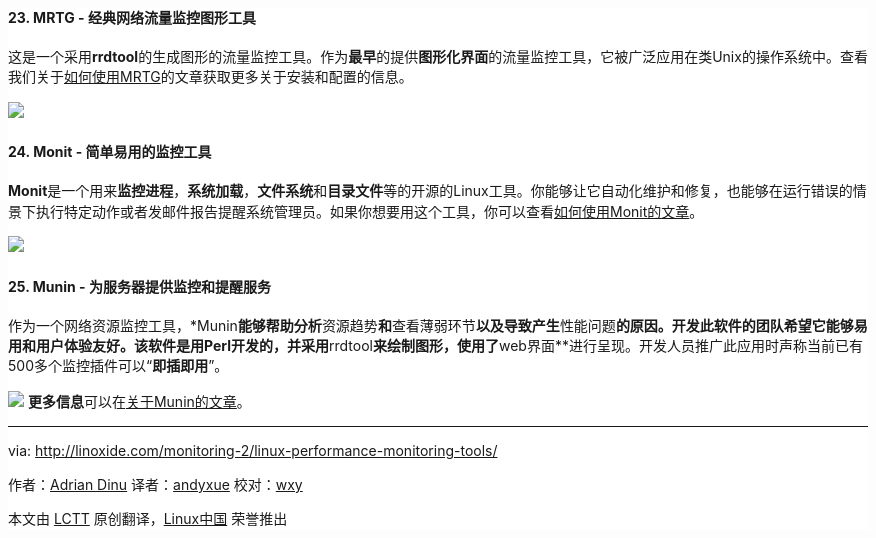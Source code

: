 #### 23. MRTG - 经典网络流量监控图形工具 ####

这是一个采用**rrdtool**的生成图形的流量监控工具。作为**最早**的提供**图形化界面**的流量监控工具，它被广泛应用在类Unix的操作系统中。查看我们关于[如何使用MRTG][23]的文章获取更多关于安装和配置的信息。

![](http://blog.linoxide.com/wp-content/uploads/2014/10/mrtg.png)

#### 24. Monit - 简单易用的监控工具 ####

**Monit**是一个用来**监控进程**，**系统加载**，**文件系统**和**目录文件**等的开源的Linux工具。你能够让它自动化维护和修复，也能够在运行错误的情景下执行特定动作或者发邮件报告提醒系统管理员。如果你想要用这个工具，你可以查看[如何使用Monit的文章][24]。

![](http://blog.linoxide.com/wp-content/uploads/2014/10/monit.png)

#### 25. Munin - 为服务器提供监控和提醒服务 ####

作为一个网络资源监控工具，*Munin**能够帮助分析**资源趋势**和**查看薄弱环节**以及导致产生**性能问题**的原因。开发此软件的团队希望它能够易用和用户体验友好。该软件是用Perl开发的，并采用**rrdtool**来绘制图形，使用了**web界面**进行呈现。开发人员推广此应用时声称当前已有500多个监控插件可以“**即插即用**”。

![](http://blog.linoxide.com/wp-content/uploads/2014/10/Ubuntu-2014-10-13-10-37-34-e1413185930801.png)
**更多信息**可以在[关于Munin的文章][25]。

--------------------------------------------------------------------------------

via: http://linoxide.com/monitoring-2/linux-performance-monitoring-tools/

作者：[Adrian Dinu][a]
译者：[andyxue](https://github.com/andyxue)
校对：[wxy](https://github.com/wxy)

本文由 [LCTT](https://github.com/LCTT/TranslateProject) 原创翻译，[Linux中国](http://linux.cn/) 荣誉推出

[a]:http://linoxide.com/author/adriand/
[1]:http://linux.cn/article-3215-1.html
[2]:http://linoxide.com/monitoring-2/guide-using-linux-atop/
[3]:http://linoxide.com/monitoring-2/install-nmon-monitor-linux-performance/
[4]:http://linux.cn/article-3702-1.html
[5]:http://linoxide.com/linux-command/linux-system-performance-monitoring-using-sar-command/
[6]:http://linoxide.com/monitoring-2/monitor-linux-saidar-tool/
[7]:http://linux.cn/article-2352-1.html
[8]:http://linux.cn/article-4341-1.html
[9]:http://linux.cn/article-2434-1.html
[10]:http://linoxide.com/linux-how-to/network-traffic-capture-tcp-dump-command/
[11]:http://linux.cn/article-2472-1.html
[12]:http://linux.cn/article-2443-1.html
[13]:http://linux.cn/article-3141-1.html
[14]:http://linux.cn/article-4372-1.html
[15]:http://linux.cn/article-4099-1.html
[16]:http://linux.cn/article-1843-1.html
[17]:http://linoxide.com/monitoring-2/install-iperf-test-network-speed-bandwidth/
[18]:http://linoxide.com/tools/memory-usage-reporting-smem/
[19]:http://linoxide.com/monitoring-2/install-configure-icinga-linux/
[20]:http://linux.cn/article-2436-1.html
[21]:http://sourceforge.net/projects/procexp/
[22]:http://linux.cn/article-3154-1.html
[23]:http://linoxide.com/tools/multi-router-traffic-grapher/
[24]:http://linoxide.com/monitoring-2/monit-linux/
[25]:http://linoxide.com/ubuntu-how-to/install-munin/

